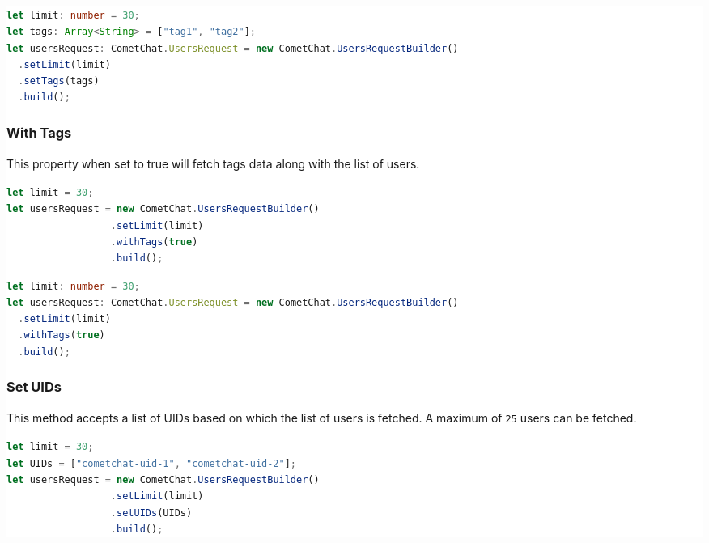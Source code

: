   ```typescript
let limit: number = 30;
let tags: Array<String> = ["tag1", "tag2"];
let usersRequest: CometChat.UsersRequest = new CometChat.UsersRequestBuilder()
    .setLimit(limit)
    .setTags(tags)
    .build();
  ```
</TabItem>
</Tabs>




### With Tags

This property when set to true will fetch tags data along with the list of users.

<Tabs>
<TabItem value="With Tags" label="With Tags">

  ```javascript
let limit = 30;
let usersRequest = new CometChat.UsersRequestBuilder()
                    .setLimit(limit)
                    .withTags(true)
                    .build();
  ```
</TabItem>
<TabItem value="Typescript" label="Typescript">

  ```typescript
let limit: number = 30;
let usersRequest: CometChat.UsersRequest = new CometChat.UsersRequestBuilder()
    .setLimit(limit)
    .withTags(true)
    .build();
  ```
</TabItem>
</Tabs>



### Set UIDs

This method accepts a list of UIDs based on which the list of users is fetched. A maximum of `25` users can be fetched.

<Tabs>
<TabItem value="Set UIDs" label="Set UIDs">

  ```javascript
let limit = 30;
let UIDs = ["cometchat-uid-1", "cometchat-uid-2"];
let usersRequest = new CometChat.UsersRequestBuilder()
                    .setLimit(limit)
                    .setUIDs(UIDs)
                    .build();
  ```
</TabItem>
<TabItem value="Typescript" label="Typescript">

